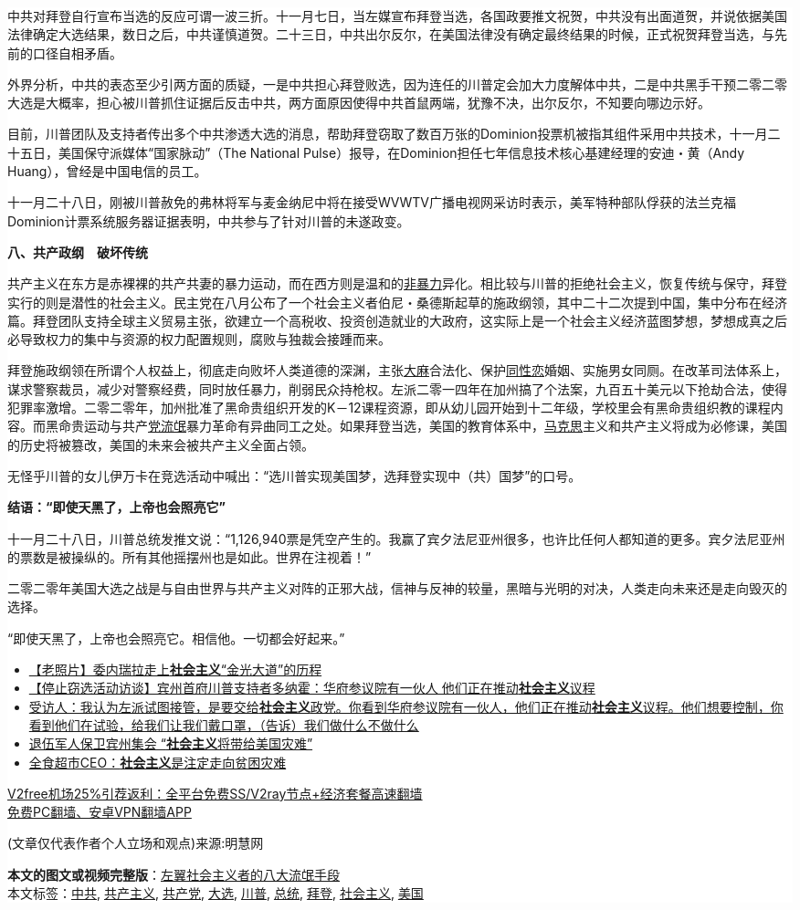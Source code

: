 <p>中共对拜登自行宣布当选的反应可谓一波三折。十一月七日，当左媒宣布拜登当选，各国政要推文祝贺，中共没有出面道贺，并说依据美国法律确定大选结果，数日之后，中共谨慎道贺。二十三日，中共出尔反尔，在美国法律没有确定最终结果的时候，正式祝贺拜登当选，与先前的口径自相矛盾。 </p> <p>外界分析，中共的表态至少引两方面的质疑，一是中共担心拜登败选，因为连任的川普定会加大力度解体中共，二是中共黑手干预二零二零大选是大概率，担心被川普抓住证据后反击中共，两方面原因使得中共首鼠两端，犹豫不决，出尔反尔，不知要向哪边示好。 </p> <p>目前，川普团队及支持者传出多个中共渗透大选的消息，帮助拜登窃取了数百万张的Dominion投票机被指其组件采用中共技术，十一月二十五日，美国保守派媒体“国家脉动”（The National Pulse）报导，在Dominion担任七年信息技术核心基建经理的安迪・黄（Andy Huang），曾经是中国电信的员工。 </p> <p>十一月二十八日，刚被川普赦免的弗林将军与麦金纳尼中将在接受WVWTV广播电视网采访时表示，美军特种部队俘获的法兰克福Dominion计票系统服务器证据表明，中共参与了针对川普的未遂政变。 </p> <p><strong>八、共产政纲　破坏传统</strong> </p> <p>共产主义在东方是赤裸裸的共产共妻的暴力运动，而在西方则是温和的<span class='wp_keywordlink'><a href="https://www.bannedbook.org/forum2/topic6313.html" title="《非暴力不合作运动丛书》" target="_blank">非暴力</a></span>异化。相比较与川普的拒绝社会主义，恢复传统与保守，拜登实行的则是潜性的社会主义。民主党在八月公布了一个社会主义者伯尼・桑德斯起草的施政纲领，其中二十二次提到中国，集中分布在经济篇。拜登团队支持全球主义贸易主张，欲建立一个高税收、投资创造就业的大政府，这实际上是一个社会主义经济蓝图梦想，梦想成真之后必导致权力的集中与资源的权力配置规则，腐败与独裁会接踵而来。 </p> <p>拜登施政纲领在所谓个人权益上，彻底走向败坏人类道德的深渊，主张<span class='wp_keywordlink'><a href="https://www.bannedbook.org/bnews/lifebaike/20181016/1013890.html" title="中国留学生试了一下大麻 结果死在回国路上" target="_blank">大麻</a></span>合法化、保护<span class='wp_keywordlink'><a href="https://www.bannedbook.org/forum57/topic6302.html" title="我所知道的地球历史与奥秘篇（十）：同性恋与吸毒" target="_blank">同性恋</a></span>婚姻、实施男女同厕。在改革司法体系上，谋求警察裁员，减少对警察经费，同时放任暴力，削弱民众持枪权。左派二零一四年在加州搞了个法案，九百五十美元以下抢劫合法，使得犯罪率激增。二零二零年，加州批准了黑命贵组织开发的K－12课程资源，即从幼儿园开始到十二年级，学校里会有黑命贵组织教的课程内容。而黑命贵运动与共产<span class='wp_keywordlink'><a href="https://www.bannedbook.org/forum11/topic282.html" title="禁片：评中国共产党的流氓本性" target="_blank">党流氓</a></span>暴力革命有异曲同工之处。如果拜登当选，美国的教育体系中，<span class='wp_keywordlink'><a href="https://www.bannedbook.org/forum2/topic105.html" title="《马克思的成魔之路》" target="_blank">马克思</a></span>主义和共产主义将成为必修课，美国的历史将被篡改，美国的未来会被共产主义全面占领。 </p> <p>无怪乎川普的女儿伊万卡在竞选活动中喊出：“选川普实现美国梦，选拜登实现中（共）国梦”的口号。 </p> <p><strong>结语：“即使天黑了，上帝也会照亮它”</strong> </p> <p>十一月二十八日，川普总统发推文说：“1,126,940票是凭空产生的。我赢了宾夕法尼亚州很多，也许比任何人都知道的更多。宾夕法尼亚州的票数是被操纵的。所有其他摇摆州也是如此。世界在注视着！” </p> <p>二零二零年美国大选之战是与自由世界与共产主义对阵的正邪大战，信神与反神的较量，黑暗与光明的对决，人类走向未来还是走向毁灭的选择。 </p>  <p>“即使天黑了，上帝也会照亮它。相信他。一切都会好起来。” </p> <ul class='op-related-articles' title='相关阅读'> <li><a href='https://www.bannedbook.org/bnews/lifebaike/20201130/1439484.html' target='_blank'>【老照片】委内瑞拉走上<b>社会主义</b>“金光大道”的历程</a></li> <li><a href='https://www.bannedbook.org/bnews/bannedvideo/20201130/1439436.html' target='_blank'>【停止窃选活动访谈】宾州首府川普支持者多纳霍：华府参议院有一伙人 他们正在推动<b>社会主义</b>议程</a></li> <li><a href='https://www.bannedbook.org/bnews/bannedvideo/20201130/1439435.html' target='_blank'>受访人：我认为左派试图接管，是要交给<b>社会主义</b>政党。你看到华府参议院有一伙人，他们正在推动<b>社会主义</b>议程。他们想要控制，你看到他们在试验，给我们让我们戴口罩，（告诉）我们做什么不做什么</a></li> <li><a href='https://www.bannedbook.org/bnews/comments/20201130/1439280.html' target='_blank'>退伍军人保卫宾州集会 “<b>社会主义</b>将带给美国灾难”</a></li> <li><a href='https://www.bannedbook.org/bnews/cnnews/20201129/1438972.html' target='_blank'>全食超市CEO：<b>社会主义</b>是注定走向贫困灾难</a></li> </ul> <p class="texttj"> <a href="https://github.com/bannedbook/fanqiang/wiki/V2ray%E6%9C%BA%E5%9C%BA" target="_blank">V2free机场25%引荐返利：全平台免费SS/V2ray节点+经济套餐高速翻墙</a><br/> <a href="https://github.com/bannedbook/fanqiang/wiki/%E7%A6%81%E9%97%BB%E7%BD%91%E5%AE%89%E5%8D%93%E7%BF%BB%E5%A2%99%E6%96%B0%E9%97%BBAPP" target="_blank">免费PC翻墙、安卓VPN翻墙APP</a></p><p> (文章仅代表作者个人立场和观点)来源:明慧网</p><a name='sharetosocial'></a>       <div><b>本文的图文或视频完整版</b>：<a href='https://www.bannedbook.org/bnews/comments/20201201/1439830.html'>左翼社会主义者的八大流氓手段</a></div>  </div> <div class="postfooter"> <div>本文标签：<a href="https://www.bannedbook.org/bnews/tag/%e4%b8%ad%e5%85%b1/" rel="tag">中共</a>, <a href="https://www.bannedbook.org/bnews/tag/%e5%85%b1%e4%ba%a7%e4%b8%bb%e4%b9%89/" rel="tag">共产主义</a>, <a href="https://www.bannedbook.org/bnews/tag/%e5%85%b1%e4%ba%a7%e5%85%9a/" rel="tag">共产党</a>, <a href="https://www.bannedbook.org/bnews/tag/%e5%a4%a7%e9%80%89/" rel="tag">大选</a>, <a href="https://www.bannedbook.org/bnews/tag/%e5%b7%9d%e6%99%ae/" rel="tag">川普</a>, <a href="https://www.bannedbook.org/bnews/tag/%e6%80%bb%e7%bb%9f/" rel="tag">总统</a>, <a href="https://www.bannedbook.org/bnews/tag/%e6%8b%9c%e7%99%bb/" rel="tag">拜登</a>, <a href="https://www.bannedbook.org/bnews/tag/%e7%a4%be%e4%bc%9a%e4%b8%bb%e4%b9%89/" rel="tag">社会主义</a>, <a href="https://www.bannedbook.org/bnews/tag/%e7%be%8e%e5%9b%bd/" rel="tag">美国</a></div>  </div> 